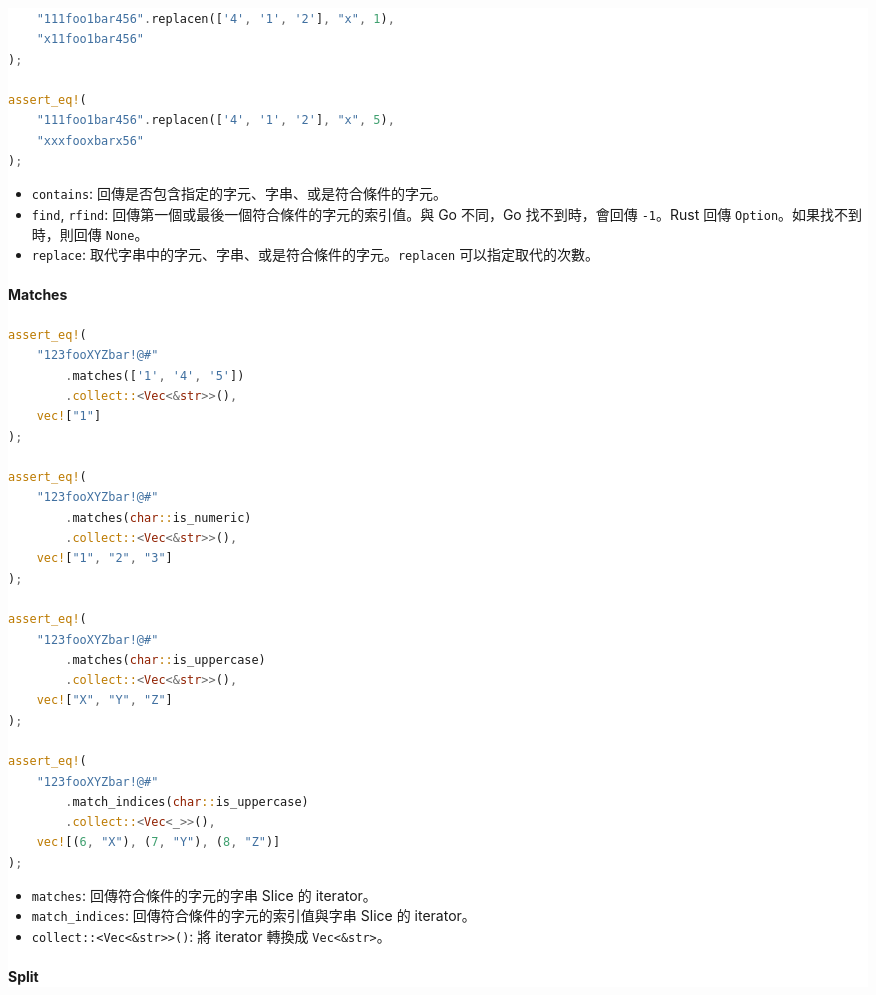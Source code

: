 ```rust
    "111foo1bar456".replacen(['4', '1', '2'], "x", 1),
    "x11foo1bar456"
);

assert_eq!(
    "111foo1bar456".replacen(['4', '1', '2'], "x", 5),
    "xxxfooxbarx56"
);
```

- `contains`: 回傳是否包含指定的字元、字串、或是符合條件的字元。
- `find`, `rfind`: 回傳第一個或最後一個符合條件的字元的索引值。與 Go 不同，Go 找不到時，會回傳 `-1`。Rust 回傳 `Option`。如果找不到時，則回傳 `None`。
- `replace`: 取代字串中的字元、字串、或是符合條件的字元。`replacen` 可以指定取代的次數。

#### Matches

```rust {.line-numbers}
assert_eq!(
    "123fooXYZbar!@#"
        .matches(['1', '4', '5'])
        .collect::<Vec<&str>>(),
    vec!["1"]
);

assert_eq!(
    "123fooXYZbar!@#"
        .matches(char::is_numeric)
        .collect::<Vec<&str>>(),
    vec!["1", "2", "3"]
);

assert_eq!(
    "123fooXYZbar!@#"
        .matches(char::is_uppercase)
        .collect::<Vec<&str>>(),
    vec!["X", "Y", "Z"]
);

assert_eq!(
    "123fooXYZbar!@#"
        .match_indices(char::is_uppercase)
        .collect::<Vec<_>>(),
    vec![(6, "X"), (7, "Y"), (8, "Z")]
);
```

- `matches`: 回傳符合條件的字元的字串 Slice 的 iterator。
- `match_indices`: 回傳符合條件的字元的索引值與字串 Slice 的 iterator。
- `collect::<Vec<&str>>()`: 將 iterator 轉換成 `Vec<&str>`。

#### Split


[^unknown_size]: 在存入 Stack 的資料型別，都需要是固定 Size。Rust 與 Go 的 Slice 中，其實都是不固定的，因此在 Go 的設計中，使用 `SliceHeader` 來操作 Slice；在 Rust 中，使用 Slice 的參照來操作。